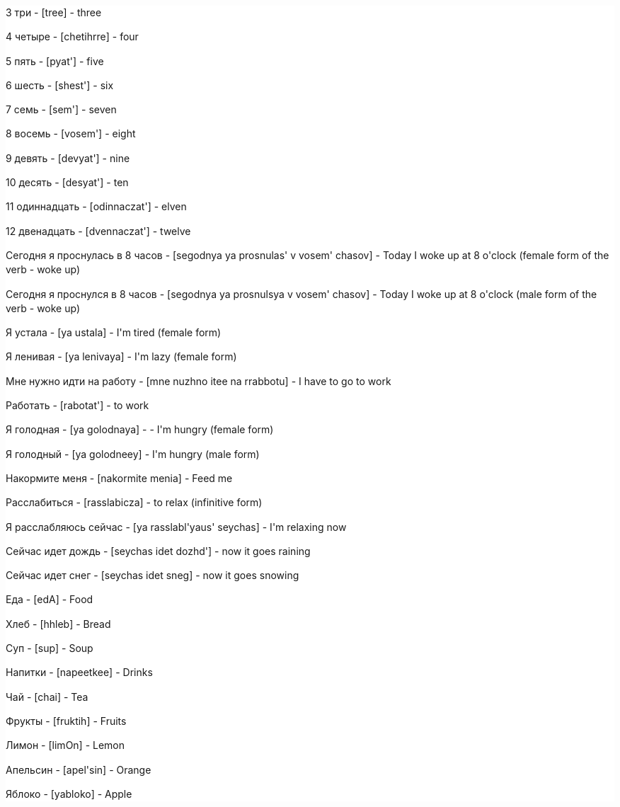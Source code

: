 3 три - [tree] - three

4 четыре - [chetihrre] - four

5 пять - [pyat'] - five

6 шесть - [shest'] - six

7 семь - [sem'] - seven

8 восемь - [vosem'] - eight

9 девять - [devyat'] - nine

10 десять - [desyat'] - ten

11 одиннадцать - [odinnaczat'] - elven

12 двенадцать - [dvennaczat'] - twelve

Сегодня я проснулась в 8 часов - [segodnya ya prosnulas' v vosem' chasov] - Today I woke up at 8 o'clock (female form of the verb - woke up) 

Сегодня я проснулся в 8 часов - [segodnya ya prosnulsya v vosem' chasov] - Today I woke up at 8 o'clock (male form of the verb - woke up)

Я устала - [ya ustala] - I'm tired (female form)

Я ленивая - [ya lenivaya] - I'm lazy (female form)

Мне нужно идти на работу - [mne nuzhno itee na rrabbotu] - I have to go to work

Работать - [rabotat'] - to work

Я голодная - [ya golodnaya] -  - I'm hungry (female form)

Я голодный  - [ya golodneey] - I'm hungry (male form)

Накормите меня - [nakormite menia] - Feed me

Расслабиться - [rasslabicza] - to relax (infinitive form)

Я расслабляюсь сейчас - [ya rasslabl'yaus' seychas] - I'm relaxing now

Cейчас идет дождь - [seychas idet dozhd'] - now it goes raining

Cейчас идет снег - [seychas idet sneg] - now it goes snowing

Еда - [edA] - Food

Хлеб - [hhleb] - Bread

Суп - [sup] - Soup

Напитки - [napeetkee] - Drinks

Чай - [chai] - Tea

Фрукты - [fruktih] - Fruits

Лимон - [limOn] - Lemon 

Апельсин - [apel'sin] - Orange

Яблоко - [yabloko] - Apple
